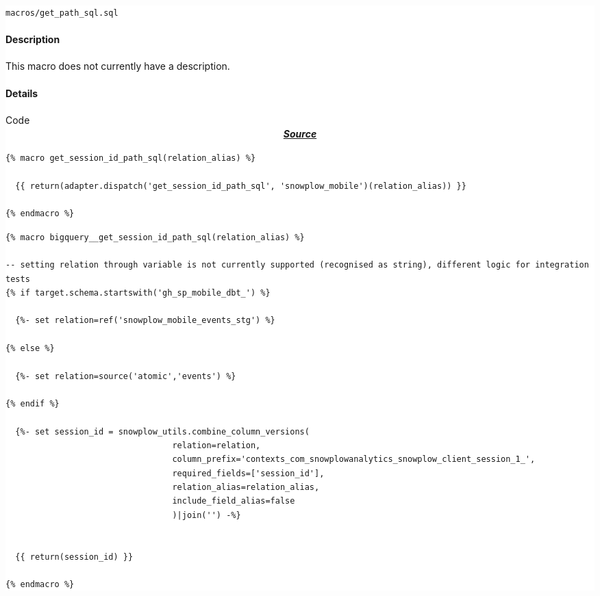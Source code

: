 <DbtDetails><summary>
<code>macros/get_path_sql.sql</code>
</summary>

<h4>Description</h4>

This macro does not currently have a description.

<h4>Details</h4>

<DbtDetails>
<summary>Code</summary>

<center><b><i><a href="https://github.com/snowplow/dbt-snowplow-mobile/blob/main/macros/get_path_sql.sql">Source</a></i></b></center>

<Tabs groupId="dispatched_sql">
<TabItem value="raw" label="raw" default>

```jinja2
{% macro get_session_id_path_sql(relation_alias) %}

  {{ return(adapter.dispatch('get_session_id_path_sql', 'snowplow_mobile')(relation_alias)) }}

{% endmacro %}
```

</TabItem>
<TabItem value="bigquery" label="bigquery">

```jinja2
{% macro bigquery__get_session_id_path_sql(relation_alias) %}

-- setting relation through variable is not currently supported (recognised as string), different logic for integration tests
{% if target.schema.startswith('gh_sp_mobile_dbt_') %}

  {%- set relation=ref('snowplow_mobile_events_stg') %}

{% else %}

  {%- set relation=source('atomic','events') %}

{% endif %}

  {%- set session_id = snowplow_utils.combine_column_versions(
                                  relation=relation,
                                  column_prefix='contexts_com_snowplowanalytics_snowplow_client_session_1_',
                                  required_fields=['session_id'],
                                  relation_alias=relation_alias,
                                  include_field_alias=false
                                  )|join('') -%}


  {{ return(session_id) }}

{% endmacro %}
```
